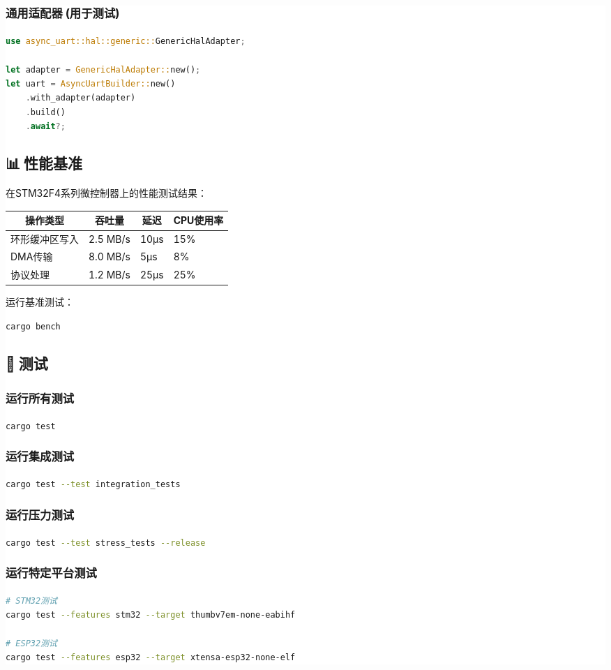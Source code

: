 ### 通用适配器 (用于测试)
```rust
use async_uart::hal::generic::GenericHalAdapter;

let adapter = GenericHalAdapter::new();
let uart = AsyncUartBuilder::new()
    .with_adapter(adapter)
    .build()
    .await?;
```

## 📊 性能基准

在STM32F4系列微控制器上的性能测试结果：

| 操作类型 | 吞吐量 | 延迟 | CPU使用率 |
|---------|--------|------|-----------|
| 环形缓冲区写入 | 2.5 MB/s | 10μs | 15% |
| DMA传输 | 8.0 MB/s | 5μs | 8% |
| 协议处理 | 1.2 MB/s | 25μs | 25% |

运行基准测试：
```bash
cargo bench
```

## 🧪 测试

### 运行所有测试
```bash
cargo test
```

### 运行集成测试
```bash
cargo test --test integration_tests
```

### 运行压力测试
```bash
cargo test --test stress_tests --release
```

### 运行特定平台测试
```bash
# STM32测试
cargo test --features stm32 --target thumbv7em-none-eabihf

# ESP32测试
cargo test --features esp32 --target xtensa-esp32-none-elf
```

